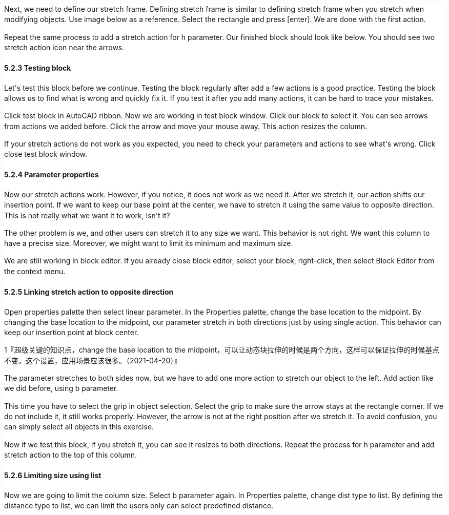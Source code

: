 Next, we need to define our stretch frame. Defining stretch frame is similar to defining stretch frame when you stretch when modifying objects. Use image below as a reference. Select the rectangle and press [enter]. We are done with the first action.

Repeat the same process to add a stretch action for h parameter. Our finished block should look like below. You should see two stretch action icon near the arrows.

#### 5.2.3 Testing block

Let's test this block before we continue. Testing the block regularly after add a few actions is a good practice. Testing the block allows us to find what is wrong and quickly fix it. If you test it after you add many actions, it can be hard to trace your mistakes.

Click test block in AutoCAD ribbon. Now we are working in test block window. Click our block to select it. You can see arrows from actions we added before. Click the arrow and move your mouse away. This action resizes the column.

If your stretch actions do not work as you expected, you need to check your parameters and actions to see what's wrong. Click close test block window.

#### 5.2.4 Parameter properties

Now our stretch actions work. However, if you notice, it does not work as we need it. After we stretch it, our action shifts our insertion point. If we want to keep our base point at the center, we have to stretch it using the same value to opposite direction. This is not really what we want it to work, isn't it?

The other problem is we, and other users can stretch it to any size we want. This behavior is not right. We want this column to have a precise size. Moreover, we might want to limit its minimum and maximum size.

We are still working in block editor. If you already close block editor, select your block, right-click, then select Block Editor from the context menu.

#### 5.2.5 Linking stretch action to opposite direction

Open properties palette then select linear parameter. In the Properties palette, change the base location to the midpoint. By changing the base location to the midpoint, our parameter stretch in both directions just by using single action. This behavior can keep our insertion point at block center.

1『超级关键的知识点，change the base location to the midpoint，可以让动态块拉伸的时候是两个方向，这样可以保证拉伸的时候基点不变。这个设置，应用场景应该很多。（2021-04-20）』

The parameter stretches to both sides now, but we have to add one more action to stretch our object to the left. Add action like we did before, using b parameter.

This time you have to select the grip in object selection. Select the grip to make sure the arrow stays at the rectangle corner. If we do not include it, it still works properly. However, the arrow is not at the right position after we stretch it. To avoid confusion, you can simply select all objects in this exercise.

Now if we test this block, if you stretch it, you can see it resizes to both directions. Repeat the process for h parameter and add stretch action to the top of this column.

#### 5.2.6 Limiting size using list

Now we are going to limit the column size. Select b parameter again. In Properties palette, change dist type to list. By defining the distance type to list, we can limit the users only can select predefined distance.
